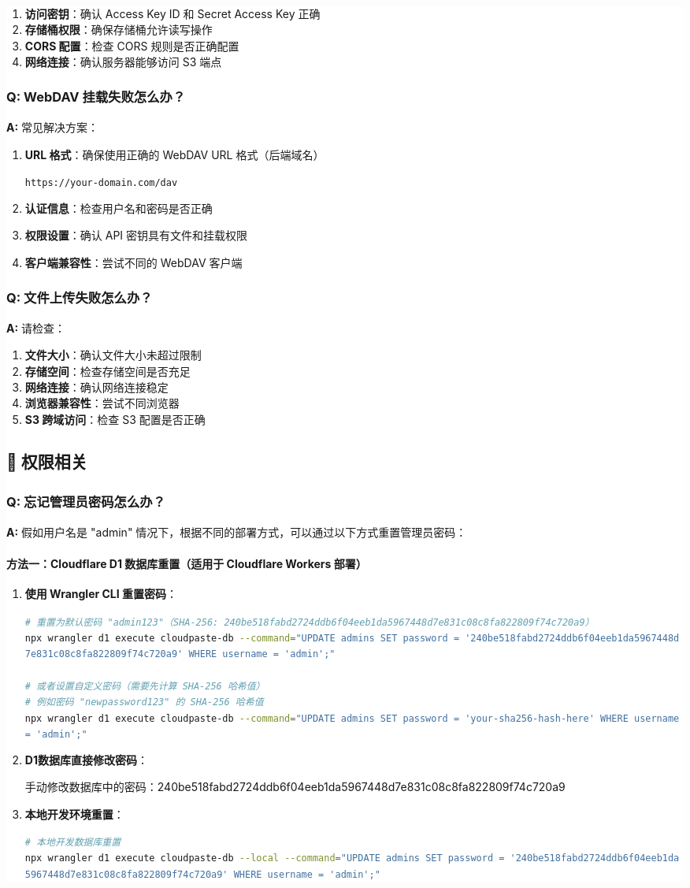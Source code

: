 1. **访问密钥**：确认 Access Key ID 和 Secret Access Key 正确
2. **存储桶权限**：确保存储桶允许读写操作
3. **CORS 配置**：检查 CORS 规则是否正确配置
4. **网络连接**：确认服务器能够访问 S3 端点

### Q: WebDAV 挂载失败怎么办？

**A:** 常见解决方案：

1. **URL 格式**：确保使用正确的 WebDAV URL 格式（后端域名）

   ```
   https://your-domain.com/dav
   ```

2. **认证信息**：检查用户名和密码是否正确
3. **权限设置**：确认 API 密钥具有文件和挂载权限
4. **客户端兼容性**：尝试不同的 WebDAV 客户端

### Q: 文件上传失败怎么办？

**A:** 请检查：

1. **文件大小**：确认文件大小未超过限制
2. **存储空间**：检查存储空间是否充足
3. **网络连接**：确认网络连接稳定
4. **浏览器兼容性**：尝试不同浏览器
5. **S3 跨域访问**：检查 S3 配置是否正确

## 🔐 权限相关

### Q: 忘记管理员密码怎么办？

**A:** 假如用户名是 "admin" 情况下，根据不同的部署方式，可以通过以下方式重置管理员密码：

#### 方法一：Cloudflare D1 数据库重置（适用于 Cloudflare Workers 部署）

1. **使用 Wrangler CLI 重置密码**：

   ```bash
   # 重置为默认密码 "admin123"（SHA-256: 240be518fabd2724ddb6f04eeb1da5967448d7e831c08c8fa822809f74c720a9）
   npx wrangler d1 execute cloudpaste-db --command="UPDATE admins SET password = '240be518fabd2724ddb6f04eeb1da5967448d7e831c08c8fa822809f74c720a9' WHERE username = 'admin';"

   # 或者设置自定义密码（需要先计算 SHA-256 哈希值）
   # 例如密码 "newpassword123" 的 SHA-256 哈希值
   npx wrangler d1 execute cloudpaste-db --command="UPDATE admins SET password = 'your-sha256-hash-here' WHERE username = 'admin';"
   ```
2. **D1数据库直接修改密码**：

   手动修改数据库中的密码：240be518fabd2724ddb6f04eeb1da5967448d7e831c08c8fa822809f74c720a9

3. **本地开发环境重置**：
   ```bash
   # 本地开发数据库重置
   npx wrangler d1 execute cloudpaste-db --local --command="UPDATE admins SET password = '240be518fabd2724ddb6f04eeb1da5967448d7e831c08c8fa822809f74c720a9' WHERE username = 'admin';"
   ```
